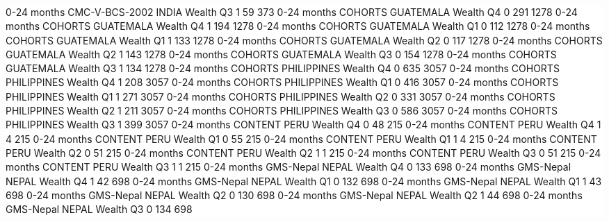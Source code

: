 0-24 months   CMC-V-BCS-2002   INDIA                          Wealth Q3                     1       59     373
0-24 months   COHORTS          GUATEMALA                      Wealth Q4                     0      291    1278
0-24 months   COHORTS          GUATEMALA                      Wealth Q4                     1      194    1278
0-24 months   COHORTS          GUATEMALA                      Wealth Q1                     0      112    1278
0-24 months   COHORTS          GUATEMALA                      Wealth Q1                     1      133    1278
0-24 months   COHORTS          GUATEMALA                      Wealth Q2                     0      117    1278
0-24 months   COHORTS          GUATEMALA                      Wealth Q2                     1      143    1278
0-24 months   COHORTS          GUATEMALA                      Wealth Q3                     0      154    1278
0-24 months   COHORTS          GUATEMALA                      Wealth Q3                     1      134    1278
0-24 months   COHORTS          PHILIPPINES                    Wealth Q4                     0      635    3057
0-24 months   COHORTS          PHILIPPINES                    Wealth Q4                     1      208    3057
0-24 months   COHORTS          PHILIPPINES                    Wealth Q1                     0      416    3057
0-24 months   COHORTS          PHILIPPINES                    Wealth Q1                     1      271    3057
0-24 months   COHORTS          PHILIPPINES                    Wealth Q2                     0      331    3057
0-24 months   COHORTS          PHILIPPINES                    Wealth Q2                     1      211    3057
0-24 months   COHORTS          PHILIPPINES                    Wealth Q3                     0      586    3057
0-24 months   COHORTS          PHILIPPINES                    Wealth Q3                     1      399    3057
0-24 months   CONTENT          PERU                           Wealth Q4                     0       48     215
0-24 months   CONTENT          PERU                           Wealth Q4                     1        4     215
0-24 months   CONTENT          PERU                           Wealth Q1                     0       55     215
0-24 months   CONTENT          PERU                           Wealth Q1                     1        4     215
0-24 months   CONTENT          PERU                           Wealth Q2                     0       51     215
0-24 months   CONTENT          PERU                           Wealth Q2                     1        1     215
0-24 months   CONTENT          PERU                           Wealth Q3                     0       51     215
0-24 months   CONTENT          PERU                           Wealth Q3                     1        1     215
0-24 months   GMS-Nepal        NEPAL                          Wealth Q4                     0      133     698
0-24 months   GMS-Nepal        NEPAL                          Wealth Q4                     1       42     698
0-24 months   GMS-Nepal        NEPAL                          Wealth Q1                     0      132     698
0-24 months   GMS-Nepal        NEPAL                          Wealth Q1                     1       43     698
0-24 months   GMS-Nepal        NEPAL                          Wealth Q2                     0      130     698
0-24 months   GMS-Nepal        NEPAL                          Wealth Q2                     1       44     698
0-24 months   GMS-Nepal        NEPAL                          Wealth Q3                     0      134     698